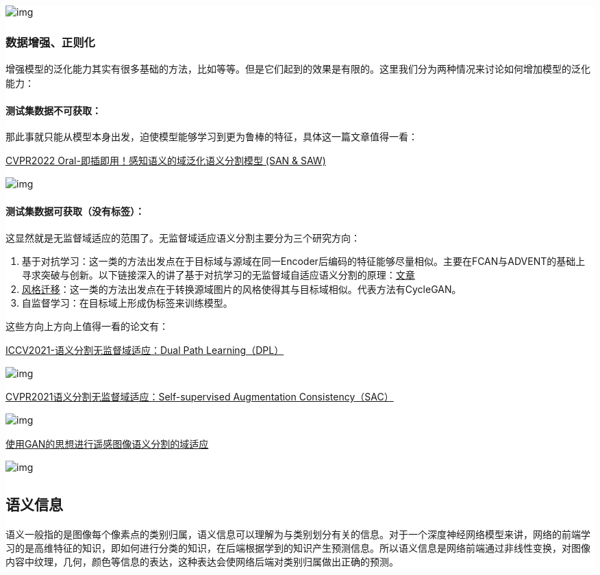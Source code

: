![img](D:/ProgramProject/reading-note/docs/.vuepress/public/v2-36b8e7bd8d2a8f8a3bba6d01350cc69e_180x120.jpg)

### 数据增强、正则化

增强模型的泛化能力其实有很多基础的方法，比如等等。但是它们起到的效果是有限的。这里我们分为两种情况来讨论如何增加模型的泛化能力：

#### 测试集数据不可获取：

那此事就只能从模型本身出发，迫使模型能够学习到更为鲁棒的特征，具体这一篇文章值得一看：

[CVPR2022 Oral-即插即用！感知语义的域泛化语义分割模型 (SAN & SAW)](https://link.zhihu.com/?target=https%3A//mp.weixin.qq.com/s%3F__biz%3DMjM5MjgwNzcxOA%3D%3D%26mid%3D2247486291%26idx%3D1%26sn%3D3305feb2f88c58f3406473b321476c71%26chksm%3Da6a1e51a91d66c0cf75ae5717b42032598135446905c658e3170d7ee5f8baf3f6a5292d146a1%23rd)

![img](D:/ProgramProject/reading-note/docs/.vuepress/public/v2-8749069f9140bf954ab9c1a20d386984_180x120.jpg)

#### 测试集数据可获取（没有标签）：

这显然就是无监督域适应的范围了。无监督域适应语义分割主要分为三个研究方向：

1. 基于对抗学习：这一类的方法出发点在于目标域与源域在同一Encoder后编码的特征能够尽量相似。主要在FCAN与ADVENT的基础上寻求突破与创新。以下链接深入的讲了基于对抗学习的无监督域自适应语义分割的原理：[文章](https://link.zhihu.com/?target=https%3A//mp.weixin.qq.com/s%3F__biz%3DMjM5MjgwNzcxOA%3D%3D%26mid%3D2247484999%26idx%3D1%26sn%3Dca1d84fcf15934c92fae9bd551f8a674%26chksm%3Da6a1e80e91d6611848ea2d92ea20c6afc315d5a3c198458cc5e21769159b20f348733dbfe3d7%23rd)
2. [风格迁移](https://www.zhihu.com/search?q=风格迁移&search_source=Entity&hybrid_search_source=Entity&hybrid_search_extra={"sourceType"%3A"article"%2C"sourceId"%3A"538050231"})：这一类的方法出发点在于转换源域图片的风格使得其与目标域相似。代表方法有CycleGAN。
3. 自监督学习：在目标域上形成伪标签来训练模型。

这些方向上方向上值得一看的论文有：

[ICCV2021-语义分割无监督域适应：Dual Path Learning（DPL）](https://link.zhihu.com/?target=https%3A//mp.weixin.qq.com/s%3F__biz%3DMjM5MjgwNzcxOA%3D%3D%26mid%3D2247485817%26idx%3D1%26sn%3Da48c843985aaf559b94c6847e699ca02%26chksm%3Da6a1e73091d66e261587ff197091c33d6033f1e6daeb4354b55af27915c970993eff424d683e%23rd)

![img](D:/ProgramProject/reading-note/docs/.vuepress/public/v2-7c9797761c31f52b274976c7bc3fcb69_180x120.jpg)

[CVPR2021语义分割无监督域适应：Self-supervised Augmentation Consistency（SAC）](https://link.zhihu.com/?target=https%3A//mp.weixin.qq.com/s%3F__biz%3DMjM5MjgwNzcxOA%3D%3D%26mid%3D2247485797%26idx%3D1%26sn%3D6cf1e62f90c447c58755b2dba910becc%26chksm%3Da6a1e72c91d66e3a4cd7d4eef2050426341e7271c3b58e0095d138fc89d42ce6d66f9a53ab03%23rd)

![img](D:/ProgramProject/reading-note/docs/.vuepress/public/v2-13e22703e54958ecad8257d8d4e9a427_180x120.jpg)

[使用GAN的思想进行遥感图像语义分割的域适应](https://link.zhihu.com/?target=https%3A//mp.weixin.qq.com/s%3F__biz%3DMjM5MjgwNzcxOA%3D%3D%26mid%3D2247485848%26idx%3D1%26sn%3D23368592be45ff702bab6102bca0cfee%26chksm%3Da6a1e7d191d66ec75a138a854c8387599938cef6a8f350083d56947cfab46f8a579f3f9d95e1%23rd)

![img](D:/ProgramProject/reading-note/docs/.vuepress/public/v2-fb45cab12ba2e7520b3086a9a2fd6343_180x120.jpg)

## 语义信息

语义一般指的是图像每个像素点的类别归属，语义信息可以理解为与类别划分有关的信息。对于一个深度神经网络模型来讲，网络的前端学习的是高维特征的知识，即如何进行分类的知识，在后端根据学到的知识产生预测信息。所以语义信息是网络前端通过非线性变换，对图像内容中纹理，几何，颜色等信息的表达，这种表达会使网络后端对类别归属做出正确的预测。
